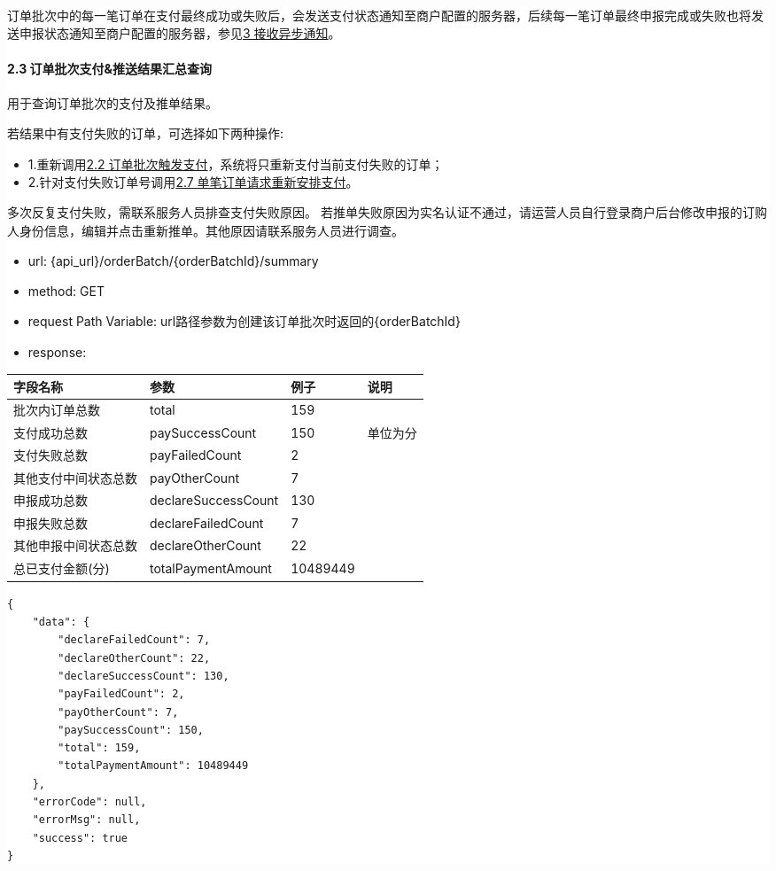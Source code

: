 订单批次中的每一笔订单在支付最终成功或失败后，会发送支付状态通知至商户配置的服务器，后续每一笔订单最终申报完成或失败也将发送申报状态通知至商户配置的服务器，参见[3 接收异步通知](#3-接收异步通知)。


#### 2.3 订单批次支付&推送结果汇总查询 ####

用于查询订单批次的支付及推单结果。

若结果中有支付失败的订单，可选择如下两种操作: 

* 1.重新调用[2.2 订单批次触发支付](#22-订单批次触发支付)，系统将只重新支付当前支付失败的订单；
* 2.针对支付失败订单号调用[2.7 单笔订单请求重新安排支付](#27-单笔订单请求重新安排支付)。

多次反复支付失败，需联系服务人员排查支付失败原因。
若推单失败原因为实名认证不通过，请运营人员自行登录商户后台修改申报的订购人身份信息，编辑并点击重新推单。其他原因请联系服务人员进行调查。

* url: {api\_url}/orderBatch/{orderBatchId}/summary
* method: GET
* request Path Variable: url路径参数为创建该订单批次时返回的{orderBatchId}

* response: 

|字段名称|参数|例子|说明|
|:--|:--|:--|:--|
|批次内订单总数| total |  159 |
|支付成功总数| paySuccessCount |150 | 单位为分 |
|支付失败总数|payFailedCount | 2|
|其他支付中间状态总数|payOtherCount |7  | |
|申报成功总数|declareSuccessCount |130  | |
|申报失败总数|declareFailedCount |7  | |
|其他申报中间状态总数|declareOtherCount | 22  | |
|总已支付金额(分)|totalPaymentAmount | 10489449  | |

~~~
{
    "data": {
        "declareFailedCount": 7,
        "declareOtherCount": 22,
        "declareSuccessCount": 130,
        "payFailedCount": 2,
        "payOtherCount": 7,
        "paySuccessCount": 150,
        "total": 159,
        "totalPaymentAmount": 10489449
    },
    "errorCode": null,
    "errorMsg": null,
    "success": true
}
~~~

